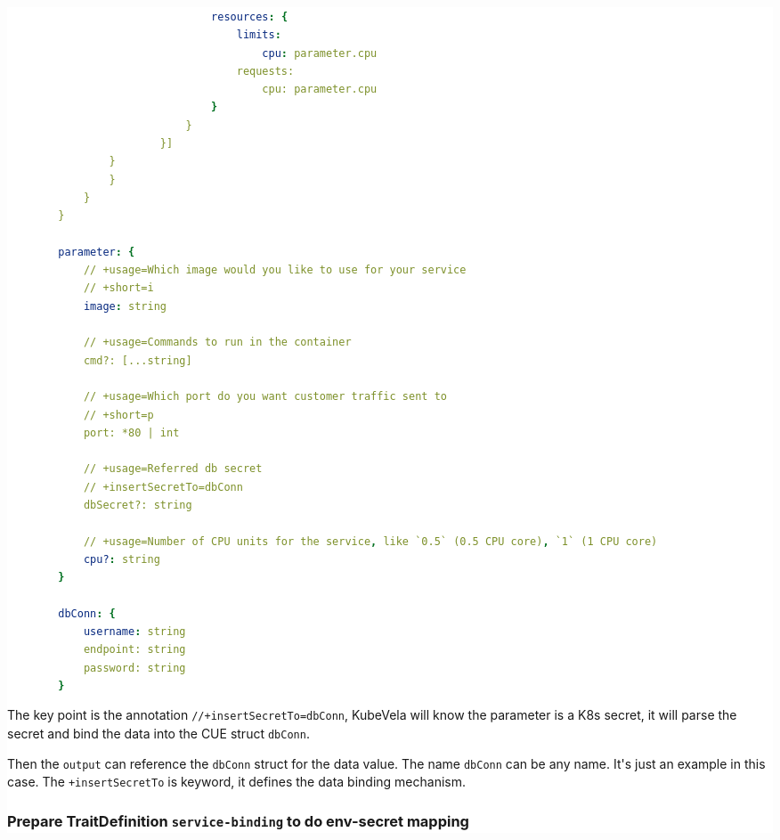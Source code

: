 ```yaml
        						resources: {
        							limits:
        								cpu: parameter.cpu
        							requests:
        								cpu: parameter.cpu
        						}
        					}
        				}]
        		}
        		}
        	}
        }

        parameter: {
        	// +usage=Which image would you like to use for your service
        	// +short=i
        	image: string

        	// +usage=Commands to run in the container
        	cmd?: [...string]

        	// +usage=Which port do you want customer traffic sent to
        	// +short=p
        	port: *80 | int

        	// +usage=Referred db secret
        	// +insertSecretTo=dbConn
        	dbSecret?: string

        	// +usage=Number of CPU units for the service, like `0.5` (0.5 CPU core), `1` (1 CPU core)
        	cpu?: string
        }

        dbConn: {
        	username: string
        	endpoint: string
        	password: string
        }

```

The key point is the annotation `//+insertSecretTo=dbConn`, KubeVela will know the parameter is a K8s secret, it will parse
the secret and bind the data into the CUE struct `dbConn`.

Then the `output` can reference the `dbConn` struct for the data value. The name `dbConn` can be any name.
It's just an example in this case. The `+insertSecretTo` is keyword, it defines the data binding mechanism.

### Prepare TraitDefinition `service-binding` to do env-secret mapping
